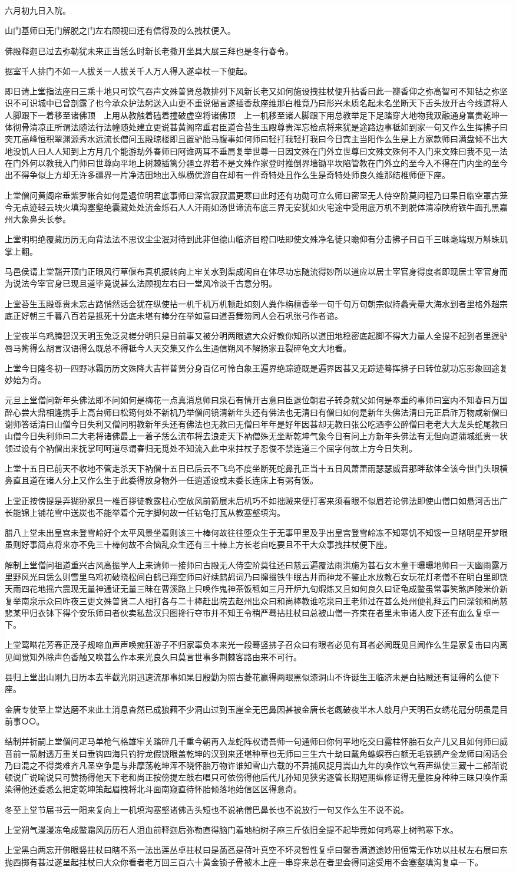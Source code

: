 六月初九日入院。  

山门基师曰无门解脱之门左右顾视曰还有信得及的么拽杖便入。  

佛殿释迦已过去弥勒犹未来正当恁么时新长老撒开坐具大展三拜也是冬行春令。  

据室千人排门不如一人拔关一人拔关千人万人得入遂卓杖一下便起。  

即日请上堂指法座曰三乘十地只可饮气吞声文殊普贤总教排列下风新长老又如何施设拽拄杖便升拈香曰此一瓣香仰之弥高智可不知钻之弥坚识不可识城中已曾剖露了也今承众护法躬送入山更不重说偈言遂插香敷座维那白椎竟乃曰形兴未质名起未名坐断天下舌头放开古今线道将人人脚跟下一着移至诸佛顶　上用从教触着磕着撞破虚空将诸佛顶　上一机移至诸人脚跟下用总教举足下足踏穿大地物我双融通身富贵乾坤一体彻骨清凉正所谓法随法行法幢随处建立更说甚黄阁帘垂君臣道合苔生玉殿尊贵浑忘检点将来犹是途路边事秪如到家一句又作么生挥拂子曰突兀高峰恒积翠渊源秀水远流长僧问玉殿琼楼即且置驴胎马腹事如何师曰轻打我轻打我曰今日宾主当阳作么生是上方家款师曰满盘倾不出大地没饥人曰人人知到上方月几个能游劫外春师曰阿谁两耳不垂肩复举世尊一日因文殊在门外立世尊曰文殊文殊何不入门来文殊曰我不见一法在门外何以教我入门师曰世尊向平地上树棘插篱分疆立界若不是文殊作家登时推倒界墙锄平坎陷管教在门外立的至今入不得在门内坐的至今出不得争似上方却无许多疆界一片净洁田地出入纵横优游自在却有一件奇特处且作么生是奇特处师良久维那结椎师便下座。  

上堂僧问黄阁帘垂紫罗帐合如何是退位明君底事师曰深宫寂寂漏更寒曰此时还有功勋可立么师曰密室无人侍空阶莫问程乃曰杲日临空罩古笼今无点迹轻云映火填沟塞壑绝囊藏处处流金烁石人人汗雨如汤世谛流布底三界无安犹如火宅途中受用底万机不到脱体清凉陕府铁牛面孔黑嘉州大象鼻头长参。  

上堂明明绝覆藏历历无向背法法不思议尘尘泯对待到此非但德山临济目瞪口呿即使文殊净名徒只瞻仰有分击拂子曰百千三昧毫端现万斛珠玑掌上翻。  

马邑侯请上堂豁开顶门正眼风行草偃布真机捩转向上牢关水到渠成闲自在体尽功忘随流得妙所以道应以居士宰官身得度者即现居士宰官身而为说法今宰官身已现且道毕竟说甚么法顾视左右曰一堂风冷淡千古意分明。  

上堂苔生玉殿尊贵未忘古路悄然话会犹在纵使拈一机千机万机顿赴如刻人粪作栴檀香举一句千句万句朝宗似持蠡壳量大海水到者里格外超宗底正好朝三千暮八百若是抵死十分底未堪有棒分在举如意曰道吾舞笏同人会石巩张弓作者谙。  

上堂夜半乌鸡腾碧汉天明玉兔泛灵槎分明只是目前事又被分明两眼遮大众好教你知所以道田地稳密底起脚不得大力量人全提不起到者里逞驴唇马觜得么胡言汉语得么既总不得秪今人天交集又作么生通信朔风不解扬家丑裂碎龟文大地看。  

上堂今日隆冬初一四野冰霜历历文殊降大吉祥普贤分身百亿可怜白象王遍界绝踪迹既是遍界因甚又无踪迹蓦挥拂子曰转位就功忘影象回途复妙始为奇。  

元旦上堂僧问新年头佛法即不问如何是梅花一点真消息师曰泉石有情开古意曰臣退位朝君子转身就父如何是奉重的事师曰室内不知春曰万国醉心尝大鼎相逢携手上高台师曰松筠何处不新机乃举僧问镜清新年头还有佛法也无清曰有僧曰如何是新年头佛法清曰元正启祚万物咸新僧曰谢师答话清曰山僧今日失利又僧问明教新年头还有佛法也无教曰无僧曰年年是好年因甚却无教曰张公吃酒李公醉僧曰老老大大龙头蛇尾教曰山僧今日失利师曰二大老将诸佛最上一着子恁么流布将去浪走天下衲僧殊无坐断乾坤气象今日有问上方新年头佛法有无但向道蒲城纸贵一状领过设有个衲僧出来抚掌呵呵道尽谓春归无觅处不知流入此中来拄杖子忍俊不禁连道三个屈字何故上方今日失利。  

上堂十五日已前天不收地不管走杀天下衲僧十五日已后云不飞鸟不度坐断死蛇鼻孔正当十五日风萧萧雨瑟瑟威音那畔敌体全该今世门头眼横鼻直且道在诸人分上又作么生于此委得放身物外一任逍遥设或未委长连床上有粥有饭。  

上堂正按傍提是弄猢狲家具一椎百拶徒教露柱心空放风前箭展末后机巧不如拙贼来便打客来须看眼不似眉若论佛法即使山僧口如悬河舌出广长能锦上铺花雪中送炭也不能举着个元字脚何故一任钻龟打瓦从教塞壑填沟。  

腊八上堂未出皇宫未登雪岭好个太平风景坐着则该三十棒何故往往堕众生于无事甲里及乎出皇宫登雪岭冻不知寒饥不知馁一旦睹明星开梦眼虽则好事简点将来亦不免三十棒何故不合恼乱众生还有三十棒上方长老自吃要且不干大众事拽拄杖便下座。  

解制上堂僧问祖道重兴古风高振学人上来请师一接师曰古殿无人侍空阶莫往还曰慈云遍覆法雨洪施为甚石女木童干曝曝地师曰一天幽雨露万里野风光曰恁么则雪里乌鸡初破晓松间白鹤已翔空师曰好续鹧鸪词乃曰撺掇铁牛眠古井而神龙不鉴止水放教石女玩花灯老僧不在明白里即饶天雨四花地摇六震现无量神通证无量三昧在曹溪路上只唤作鬼神茶饭秪如三月开炉九旬煆炼又且如何良久曰证龟成鳖虽常事笑煞庐陵米价新复举南泉示众曰昨夜三更文殊普贤二人相打各与二十棒赶出院去赵州出众曰和尚棒教谁吃泉曰王老师过在甚么处州便礼拜云门曰深领和尚慈悲某甲归衣钵下得个安乐师曰者伙卖私盐汉只图搀行夺市并不知王令稍严蓦拈拄杖曰总被山僧一齐束在者里未审诸人皮下还有血么复卓一下。  

上堂莺啭花芳春正茂子规啼血声声唤痴狂游子不归家辜负本来光一段蓦竖拂子召众曰有眼者必见有耳者必闻既见且闻作么生是家复击曰内离见闻觉知外除声色香触又唤甚么作本来光良久曰莫言世事多荆棘客路由来不可行。  

县归上堂出山刚九日历本去半截光阴迅速流那事如杲日殷勤为照古菱花赢得两眼黑似漆洞山不许诞生王临济未是白拈贼还有证得的么便下座。  

金唐专使至上堂达磨不来此土消息杳然已成狼藉不少洞山过到玉崖全无巴鼻因甚被金唐长老觑破夜半木人敲月户天明石女绣花冠分明虽是目前事○○。  

结制并祈嗣上堂僧问疋马单枪气格雄牢关踏碎几千重今朝再入龙蛇阵权请吾师一句通师曰你何平地吃交曰露柱怀胎石女产儿又且如何师曰威音前一箭射透万重关曰垂钩四海只钓狞龙假饶眼盖乾坤的汉到来还堪种草也无师曰三生六十劫曰戴角蟭螟吞白额无毛铁鹞产金龙师曰闲话会乃曰混之不得类难齐凡圣空争是与非摩荡乾坤浑不晓怀胎万物许谁知雪山六载的不异捕风捉月嵩山九年的唤作饮气吞声纵使三藏十二部渐说顿说广说喻说只可赞扬得他天下老和尚正按傍提左敲右唱只可依傍得他后代儿孙知见狭劣逐管长期短期纵修证得无量胜身种种三昧只唤作熏染得他还委悉么把定乾坤策起眉拽将北斗面南窥直待怀胎倾落地始信区区得意奇。  

冬至上堂节届书云一阳来复向上一机填沟塞壑诸佛舌头短也不说衲僧巴鼻长也不说放行一句又作么生不说不说。  

上堂朔气漫漫冻龟成鳖霜风历历石人泪血前释迦后弥勒直得脑门着地柏树子麻三斤依旧全提不起毕竟如何鸡寒上树鸭寒下水。  

上堂黑白两忘开佛眼竖拄杖曰瞎不系一法出莲丛卓拄杖曰是菡萏是荷叶真空不坏灵智性复卓曰馨香满道途妙用恒常无作功以拄杖左右展曰东抛西掷有甚过遂呈起拄杖曰大众你看者老万回三百六十黄金锁子骨被木上座一串穿来总在者里会得同途受用不会塞壑填沟复卓一下。  
